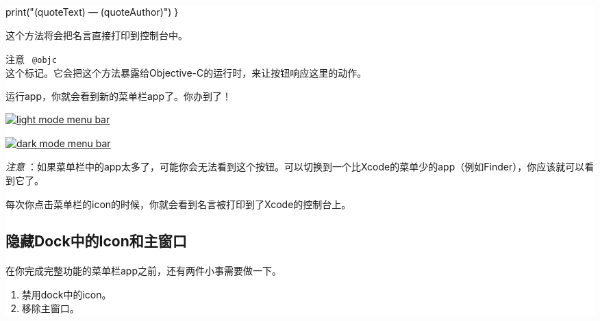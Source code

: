   <span class="hljs-built_in">print</span>(<span class="hljs-string">"<span class="hljs-subst">\(quoteText)</span> — <span class="hljs-subst">\(quoteAuthor)</span>"</span>)
}
</pre>
    <p>
        这个方法将会把名言直接打印到控制台中。
    </p>
    <p>
        注意
        <code>
            @objc
        </code>
        这个标记。它会把这个方法暴露给Objective-C的运行时，来让按钮响应这里的动作。
    </p>
    <p>
        运行app，你就会看到新的菜单栏app了。你办到了！
    </p>
    <p>
        <a href="https://koenig-media.raywenderlich.com/uploads/2017/07/menubar-light.png"
        sl-processed="1">
            <img src="https://koenig-media.raywenderlich.com/uploads/2017/07/menubar-light-650x10.png"
            alt="light mode menu bar" width="650" height="10" class="aligncenter size-large wp-image-167060"
            srcset="https://koenig-media.raywenderlich.com/uploads/2017/07/menubar-light-650x10.png 650w, https://koenig-media.raywenderlich.com/uploads/2017/07/menubar-light-480x8.png 480w"
            sizes="(max-width: 650px) 100vw, 650px">
        </a>
    </p>
    <p>
        <a href="https://koenig-media.raywenderlich.com/uploads/2017/07/menubar-dark.png"
        sl-processed="1">
            <img src="https://koenig-media.raywenderlich.com/uploads/2017/07/menubar-dark-650x10.png"
            alt="dark mode menu bar" width="650" height="10" class="aligncenter size-large wp-image-167059"
            srcset="https://koenig-media.raywenderlich.com/uploads/2017/07/menubar-dark-650x10.png 650w, https://koenig-media.raywenderlich.com/uploads/2017/07/menubar-dark-480x8.png 480w"
            sizes="(max-width: 650px) 100vw, 650px">
        </a>
    </p>
    <div class="note">
        <p>
            <em>
                注意
            </em>
            ：如果菜单栏中的app太多了，可能你会无法看到这个按钮。可以切换到一个比Xcode的菜单少的app（例如Finder），你应该就可以看到它了。
        </p>
    </div>
    <p>
        每次你点击菜单栏的icon的时候，你就会看到名言被打印到了Xcode的控制台上。
    </p>
    <h2>
        隐藏Dock中的Icon和主窗口
    </h2>
    <p>
        在你完成完整功能的菜单栏app之前，还有两件小事需要做一下。
    </p>
    <ol>
        <li>
            禁用dock中的icon。
        </li>
        <li>
            移除主窗口。
        </li>
    </ol>